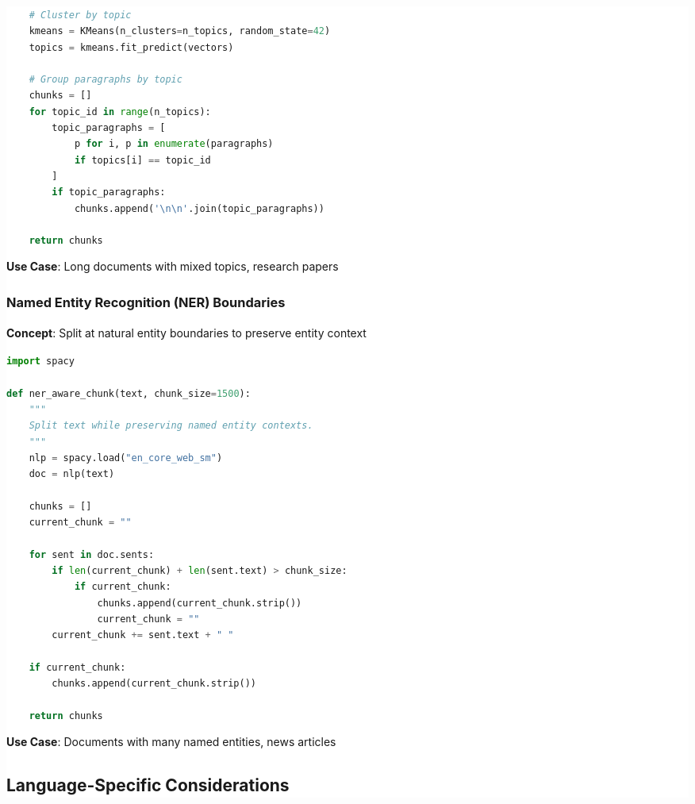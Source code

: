```python
    # Cluster by topic
    kmeans = KMeans(n_clusters=n_topics, random_state=42)
    topics = kmeans.fit_predict(vectors)
    
    # Group paragraphs by topic
    chunks = []
    for topic_id in range(n_topics):
        topic_paragraphs = [
            p for i, p in enumerate(paragraphs) 
            if topics[i] == topic_id
        ]
        if topic_paragraphs:
            chunks.append('\n\n'.join(topic_paragraphs))
    
    return chunks
```

**Use Case**: Long documents with mixed topics, research papers

### Named Entity Recognition (NER) Boundaries

**Concept**: Split at natural entity boundaries to preserve entity context

```python
import spacy

def ner_aware_chunk(text, chunk_size=1500):
    """
    Split text while preserving named entity contexts.
    """
    nlp = spacy.load("en_core_web_sm")
    doc = nlp(text)
    
    chunks = []
    current_chunk = ""
    
    for sent in doc.sents:
        if len(current_chunk) + len(sent.text) > chunk_size:
            if current_chunk:
                chunks.append(current_chunk.strip())
                current_chunk = ""
        current_chunk += sent.text + " "
    
    if current_chunk:
        chunks.append(current_chunk.strip())
    
    return chunks
```

**Use Case**: Documents with many named entities, news articles

## Language-Specific Considerations
